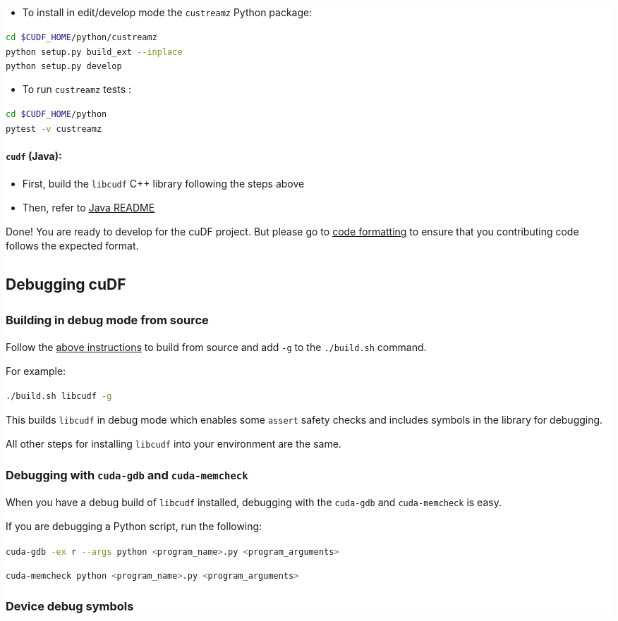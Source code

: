 - To install in edit/develop mode the `custreamz` Python package:
```bash
cd $CUDF_HOME/python/custreamz
python setup.py build_ext --inplace
python setup.py develop
```

- To run `custreamz` tests :
```bash
cd $CUDF_HOME/python
pytest -v custreamz
```

#### `cudf` (Java):

- First, build the `libcudf` C++ library following the steps above

- Then, refer to [Java README](java/README.md)

Done! You are ready to develop for the cuDF project. But please go to [code
formatting](###code-formatting) to ensure that you contributing code follows
the expected format.

## Debugging cuDF

### Building in debug mode from source

Follow the [above instructions](####build-cudf-from-source) to build from source and add `-g` to the `./build.sh` command.

For example:

```bash
./build.sh libcudf -g
```

This builds `libcudf` in debug mode which enables some `assert` safety checks and includes symbols in the library for debugging.

All other steps for installing `libcudf` into your environment are the same.

### Debugging with `cuda-gdb` and `cuda-memcheck`

When you have a debug build of `libcudf` installed, debugging with the `cuda-gdb` and `cuda-memcheck` is easy.

If you are debugging a Python script, run the following:

```bash
cuda-gdb -ex r --args python <program_name>.py <program_arguments>
```

```bash
cuda-memcheck python <program_name>.py <program_arguments>
```

### Device debug symbols

